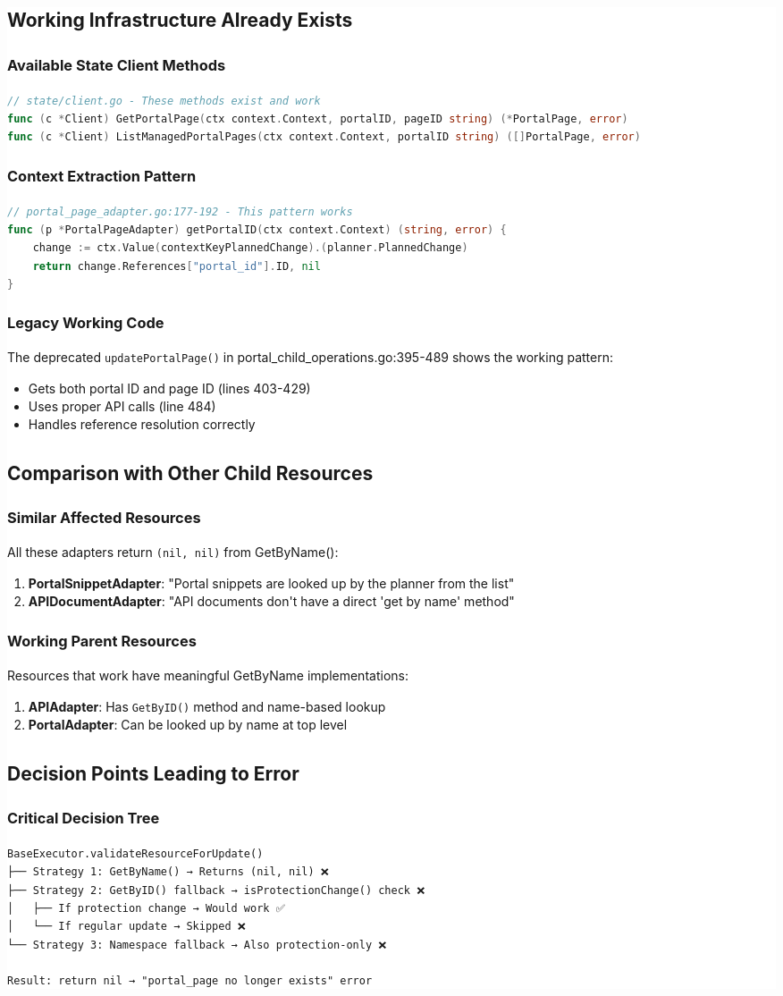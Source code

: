 ## Working Infrastructure Already Exists

### Available State Client Methods
```go
// state/client.go - These methods exist and work
func (c *Client) GetPortalPage(ctx context.Context, portalID, pageID string) (*PortalPage, error)
func (c *Client) ListManagedPortalPages(ctx context.Context, portalID string) ([]PortalPage, error)
```

### Context Extraction Pattern
```go
// portal_page_adapter.go:177-192 - This pattern works
func (p *PortalPageAdapter) getPortalID(ctx context.Context) (string, error) {
    change := ctx.Value(contextKeyPlannedChange).(planner.PlannedChange)
    return change.References["portal_id"].ID, nil
}
```

### Legacy Working Code
The deprecated `updatePortalPage()` in portal_child_operations.go:395-489 shows the working pattern:
- Gets both portal ID and page ID (lines 403-429)
- Uses proper API calls (line 484)
- Handles reference resolution correctly

## Comparison with Other Child Resources

### Similar Affected Resources

All these adapters return `(nil, nil)` from GetByName():

1. **PortalSnippetAdapter**: "Portal snippets are looked up by the planner from the list"
2. **APIDocumentAdapter**: "API documents don't have a direct 'get by name' method"

### Working Parent Resources

Resources that work have meaningful GetByName implementations:

1. **APIAdapter**: Has `GetByID()` method and name-based lookup
2. **PortalAdapter**: Can be looked up by name at top level

## Decision Points Leading to Error

### Critical Decision Tree
```
BaseExecutor.validateResourceForUpdate()
├── Strategy 1: GetByName() → Returns (nil, nil) ❌
├── Strategy 2: GetByID() fallback → isProtectionChange() check ❌
│   ├── If protection change → Would work ✅  
│   └── If regular update → Skipped ❌
└── Strategy 3: Namespace fallback → Also protection-only ❌

Result: return nil → "portal_page no longer exists" error
```
